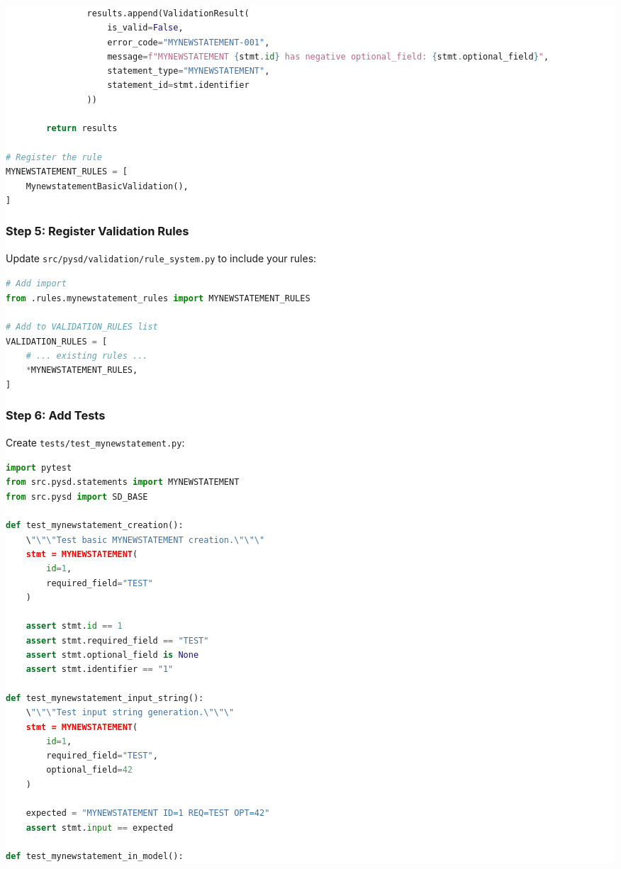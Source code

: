 ```python
                results.append(ValidationResult(
                    is_valid=False,
                    error_code="MYNEWSTATEMENT-001",
                    message=f"MYNEWSTATEMENT {stmt.id} has negative optional_field: {stmt.optional_field}",
                    statement_type="MYNEWSTATEMENT",
                    statement_id=stmt.identifier
                ))
        
        return results

# Register the rule
MYNEWSTATEMENT_RULES = [
    MynewstatementBasicValidation(),
]
```

### Step 5: Register Validation Rules

Update `src/pysd/validation/rule_system.py` to include your rules:

```python
# Add import
from .rules.mynewstatement_rules import MYNEWSTATEMENT_RULES

# Add to VALIDATION_RULES list
VALIDATION_RULES = [
    # ... existing rules ...
    *MYNEWSTATEMENT_RULES,
]
```

### Step 6: Add Tests

Create `tests/test_mynewstatement.py`:

```python
import pytest
from src.pysd.statements import MYNEWSTATEMENT
from src.pysd import SD_BASE

def test_mynewstatement_creation():
    \"\"\"Test basic MYNEWSTATEMENT creation.\"\"\"
    stmt = MYNEWSTATEMENT(
        id=1,
        required_field="TEST"
    )
    
    assert stmt.id == 1
    assert stmt.required_field == "TEST"
    assert stmt.optional_field is None
    assert stmt.identifier == "1"

def test_mynewstatement_input_string():
    \"\"\"Test input string generation.\"\"\"
    stmt = MYNEWSTATEMENT(
        id=1,
        required_field="TEST",
        optional_field=42
    )
    
    expected = "MYNEWSTATEMENT ID=1 REQ=TEST OPT=42"
    assert stmt.input == expected

def test_mynewstatement_in_model():
```